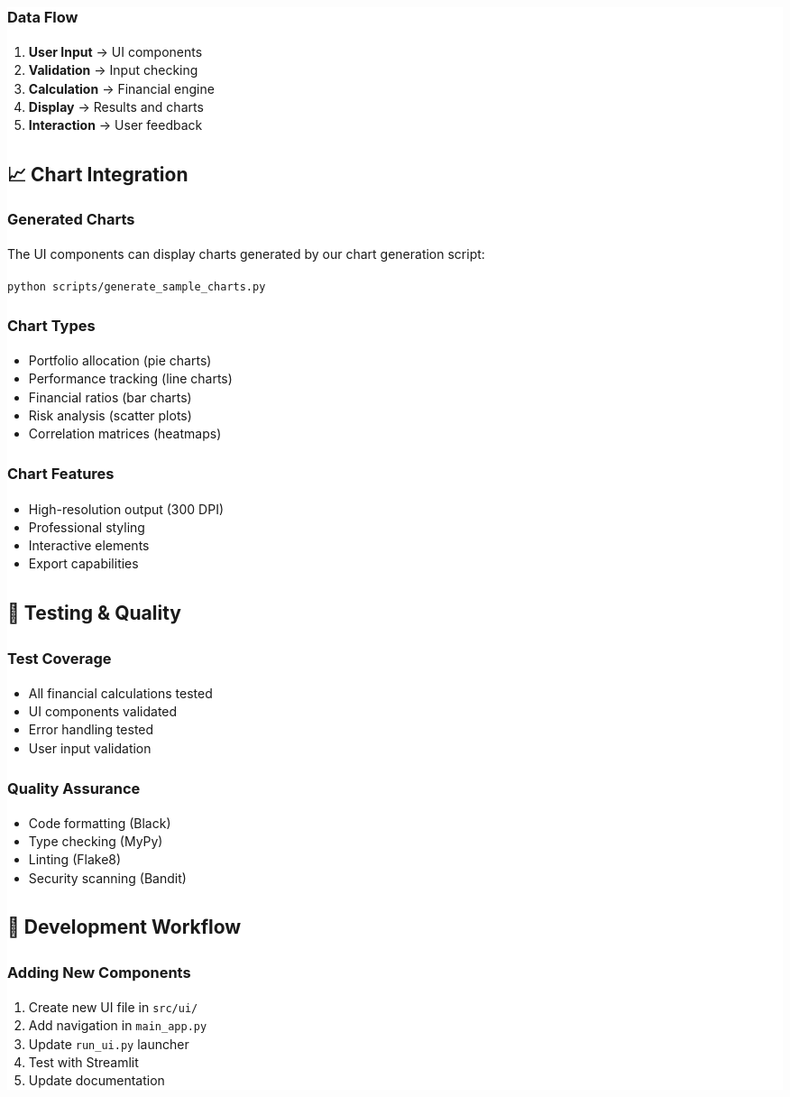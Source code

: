### **Data Flow**
1. **User Input** → UI components
2. **Validation** → Input checking
3. **Calculation** → Financial engine
4. **Display** → Results and charts
5. **Interaction** → User feedback

## 📈 **Chart Integration**

### **Generated Charts**
The UI components can display charts generated by our chart generation script:

```bash
python scripts/generate_sample_charts.py
```

### **Chart Types**
- Portfolio allocation (pie charts)
- Performance tracking (line charts)
- Financial ratios (bar charts)
- Risk analysis (scatter plots)
- Correlation matrices (heatmaps)

### **Chart Features**
- High-resolution output (300 DPI)
- Professional styling
- Interactive elements
- Export capabilities

## 🧪 **Testing & Quality**

### **Test Coverage**
- All financial calculations tested
- UI components validated
- Error handling tested
- User input validation

### **Quality Assurance**
- Code formatting (Black)
- Type checking (MyPy)
- Linting (Flake8)
- Security scanning (Bandit)

## 🚀 **Development Workflow**

### **Adding New Components**
1. Create new UI file in `src/ui/`
2. Add navigation in `main_app.py`
3. Update `run_ui.py` launcher
4. Test with Streamlit
5. Update documentation

